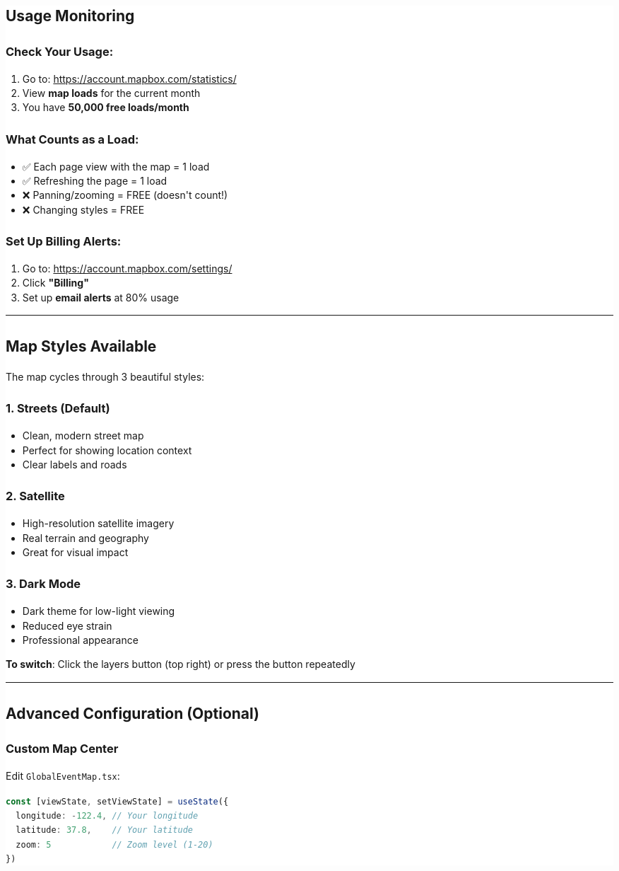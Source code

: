 
## Usage Monitoring

### Check Your Usage:
1. Go to: https://account.mapbox.com/statistics/
2. View **map loads** for the current month
3. You have **50,000 free loads/month**

### What Counts as a Load:
- ✅ Each page view with the map = 1 load
- ✅ Refreshing the page = 1 load
- ❌ Panning/zooming = FREE (doesn't count!)
- ❌ Changing styles = FREE

### Set Up Billing Alerts:
1. Go to: https://account.mapbox.com/settings/
2. Click **"Billing"**
3. Set up **email alerts** at 80% usage

---

## Map Styles Available

The map cycles through 3 beautiful styles:

### 1. Streets (Default)
- Clean, modern street map
- Perfect for showing location context
- Clear labels and roads

### 2. Satellite
- High-resolution satellite imagery
- Real terrain and geography
- Great for visual impact

### 3. Dark Mode
- Dark theme for low-light viewing
- Reduced eye strain
- Professional appearance

**To switch**: Click the layers button (top right) or press the button repeatedly

---

## Advanced Configuration (Optional)

### Custom Map Center
Edit `GlobalEventMap.tsx`:
```typescript
const [viewState, setViewState] = useState({
  longitude: -122.4, // Your longitude
  latitude: 37.8,    // Your latitude
  zoom: 5            // Zoom level (1-20)
})
```

